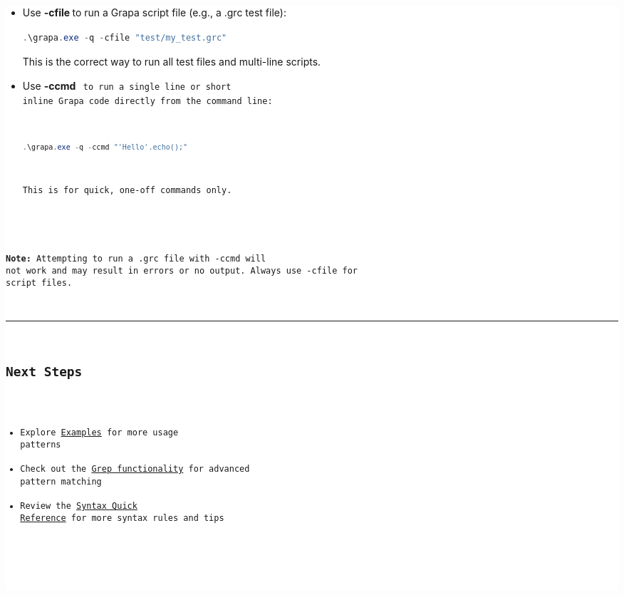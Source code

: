 - Use **-cfile <filename>** to run a Grapa script file (e.g., a .grc test file):
  
  ```powershell
  .\grapa.exe -q -cfile "test/my_test.grc"
  ```
  This is the correct way to run all test files and multi-line scripts.

- Use **-ccmd <code>** to run a single line or short inline Grapa code directly from the command line:
  
  ```powershell
  .\grapa.exe -q -ccmd "'Hello'.echo();"
  ```
  This is for quick, one-off commands only.

**Note:** Attempting to run a .grc file with -ccmd will not work and may result in errors or no output. Always use -cfile for script files.

---

## Next Steps
- Explore [Examples](EXAMPLES.md) for more usage patterns
- Check out the [Grep functionality](grep.md) for advanced pattern matching
- Review the [Syntax Quick Reference](syntax/basic_syntax.md) for more syntax rules and tips